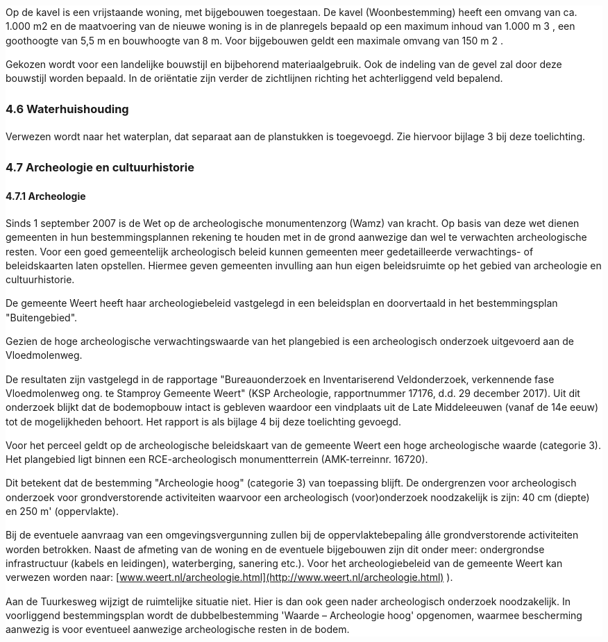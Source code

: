 Op de kavel is een vrijstaande woning, met bijgebouwen toegestaan. De kavel (Woonbestemming) heeft een omvang van ca. 1.000 m2 en de maatvoering van de nieuwe woning is in de planregels bepaald op een maximum inhoud van 1.000 m 3 , een goothoogte van 5,5 m en bouwhoogte van 8 m. Voor bijgebouwen geldt een maximale omvang van 150 m 2 .

Gekozen wordt voor een landelijke bouwstijl en bijbehorend materiaalgebruik. Ook de indeling van de gevel zal door deze bouwstijl worden bepaald. In de oriëntatie zijn verder de zichtlijnen richting het achterliggend veld bepalend.

### <span id="page-33-1"></span>**4.6 Waterhuishouding**

Verwezen wordt naar het waterplan, dat separaat aan de planstukken is toegevoegd. Zie hiervoor bijlage 3 bij deze toelichting.

### <span id="page-34-0"></span>**4.7 Archeologie en cultuurhistorie**

#### <span id="page-34-1"></span>4.7.1 Archeologie

Sinds 1 september 2007 is de Wet op de archeologische monumentenzorg (Wamz) van kracht. Op basis van deze wet dienen gemeenten in hun bestemmingsplannen rekening te houden met in de grond aanwezige dan wel te verwachten archeologische resten. Voor een goed gemeentelijk archeologisch beleid kunnen gemeenten meer gedetailleerde verwachtings- of beleidskaarten laten opstellen. Hiermee geven gemeenten invulling aan hun eigen beleidsruimte op het gebied van archeologie en cultuurhistorie.

De gemeente Weert heeft haar archeologiebeleid vastgelegd in een beleidsplan en doorvertaald in het bestemmingsplan "Buitengebied".

Gezien de hoge archeologische verwachtingswaarde van het plangebied is een archeologisch onderzoek uitgevoerd aan de Vloedmolenweg.

De resultaten zijn vastgelegd in de rapportage "Bureauonderzoek en Inventariserend Veldonderzoek, verkennende fase Vloedmolenweg ong. te Stamproy Gemeente Weert" (KSP Archeologie, rapportnummer 17176, d.d. 29 december 2017). Uit dit onderzoek blijkt dat de bodemopbouw intact is gebleven waardoor een vindplaats uit de Late Middeleeuwen (vanaf de 14e eeuw) tot de mogelijkheden behoort. Het rapport is als bijlage 4 bij deze toelichting gevoegd.

Voor het perceel geldt op de archeologische beleidskaart van de gemeente Weert een hoge archeologische waarde (categorie 3). Het plangebied ligt binnen een RCE-archeologisch monumentterrein (AMK-terreinnr. 16720).

Dit betekent dat de bestemming "Archeologie hoog" (categorie 3) van toepassing blijft. De ondergrenzen voor archeologisch onderzoek voor grondverstorende activiteiten waarvoor een archeologisch (voor)onderzoek noodzakelijk is zijn: 40 cm (diepte) en 250 m' (oppervlakte).

Bij de eventuele aanvraag van een omgevingsvergunning zullen bij de oppervlaktebepaling álle grondverstorende activiteiten worden betrokken. Naast de afmeting van de woning en de eventuele bijgebouwen zijn dit onder meer: ondergrondse infrastructuur (kabels en leidingen), waterberging, sanering etc.). Voor het archeologiebeleid van de gemeente Weert kan verwezen worden naar: [www.weert.nl/archeologie.html](http://www.weert.nl/archeologie.html) ).

Aan de Tuurkesweg wijzigt de ruimtelijke situatie niet. Hier is dan ook geen nader archeologisch onderzoek noodzakelijk. In voorliggend bestemmingsplan wordt de dubbelbestemming 'Waarde – Archeologie hoog' opgenomen, waarmee bescherming aanwezig is voor eventueel aanwezige archeologische resten in de bodem.
